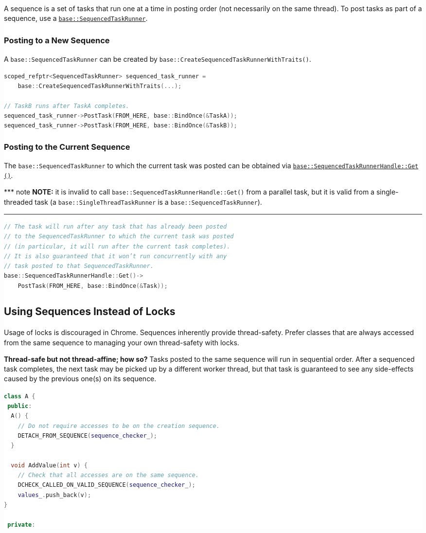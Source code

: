 A sequence is a set of tasks that run one at a time in posting order (not
necessarily on the same thread). To post tasks as part of a sequence, use a
[`base::SequencedTaskRunner`](https://cs.chromium.org/chromium/src/base/sequenced_task_runner.h).

### Posting to a New Sequence

A `base::SequencedTaskRunner` can be created by
`base::CreateSequencedTaskRunnerWithTraits()`.

```cpp
scoped_refptr<SequencedTaskRunner> sequenced_task_runner =
    base::CreateSequencedTaskRunnerWithTraits(...);

// TaskB runs after TaskA completes.
sequenced_task_runner->PostTask(FROM_HERE, base::BindOnce(&TaskA));
sequenced_task_runner->PostTask(FROM_HERE, base::BindOnce(&TaskB));
```

### Posting to the Current Sequence

The `base::SequencedTaskRunner` to which the current task was posted can be
obtained via
[`base::SequencedTaskRunnerHandle::Get()`](https://cs.chromium.org/chromium/src/base/threading/sequenced_task_runner_handle.h).

*** note
**NOTE:** it is invalid to call `base::SequencedTaskRunnerHandle::Get()` from a
parallel task, but it is valid from a single-threaded task (a
`base::SingleThreadTaskRunner` is a `base::SequencedTaskRunner`).
***

```cpp
// The task will run after any task that has already been posted
// to the SequencedTaskRunner to which the current task was posted
// (in particular, it will run after the current task completes).
// It is also guaranteed that it won’t run concurrently with any
// task posted to that SequencedTaskRunner.
base::SequencedTaskRunnerHandle::Get()->
    PostTask(FROM_HERE, base::BindOnce(&Task));
```

## Using Sequences Instead of Locks

Usage of locks is discouraged in Chrome. Sequences inherently provide
thread-safety. Prefer classes that are always accessed from the same
sequence to managing your own thread-safety with locks.

**Thread-safe but not thread-affine; how so?** Tasks posted to the same sequence
will run in sequential order. After a sequenced task completes, the next task
may be picked up by a different worker thread, but that task is guaranteed to
see any side-effects caused by the previous one(s) on its sequence.

```cpp
class A {
 public:
  A() {
    // Do not require accesses to be on the creation sequence.
    DETACH_FROM_SEQUENCE(sequence_checker_);
  }

  void AddValue(int v) {
    // Check that all accesses are on the same sequence.
    DCHECK_CALLED_ON_VALID_SEQUENCE(sequence_checker_);
    values_.push_back(v);
}

 private:
```